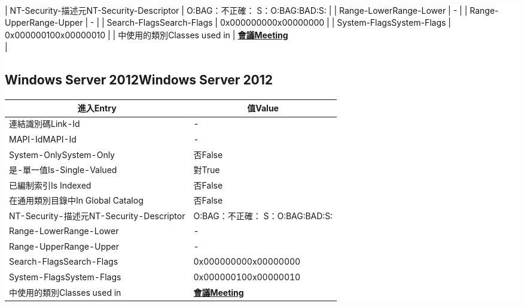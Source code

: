 | <span data-ttu-id="0af10-234">NT-Security-描述元</span><span class="sxs-lookup"><span data-stu-id="0af10-234">NT-Security-Descriptor</span></span> | <span data-ttu-id="0af10-235">O:BAG：不正確： S：</span><span class="sxs-lookup"><span data-stu-id="0af10-235">O:BAG:BAD:S:</span></span>                            |
| <span data-ttu-id="0af10-236">Range-Lower</span><span class="sxs-lookup"><span data-stu-id="0af10-236">Range-Lower</span></span>            | \-                                      |
| <span data-ttu-id="0af10-237">Range-Upper</span><span class="sxs-lookup"><span data-stu-id="0af10-237">Range-Upper</span></span>            | \-                                      |
| <span data-ttu-id="0af10-238">Search-Flags</span><span class="sxs-lookup"><span data-stu-id="0af10-238">Search-Flags</span></span>           | <span data-ttu-id="0af10-239">0x00000000</span><span class="sxs-lookup"><span data-stu-id="0af10-239">0x00000000</span></span>                              |
| <span data-ttu-id="0af10-240">System-Flags</span><span class="sxs-lookup"><span data-stu-id="0af10-240">System-Flags</span></span>           | <span data-ttu-id="0af10-241">0x00000010</span><span class="sxs-lookup"><span data-stu-id="0af10-241">0x00000010</span></span>                              |
| <span data-ttu-id="0af10-242">中使用的類別</span><span class="sxs-lookup"><span data-stu-id="0af10-242">Classes used in</span></span>        | [<span data-ttu-id="0af10-243">**會議**</span><span class="sxs-lookup"><span data-stu-id="0af10-243">**Meeting**</span></span>](c-meeting.md)<br/> |



## <a name="windows-server-2012"></a><span data-ttu-id="0af10-244">Windows Server 2012</span><span class="sxs-lookup"><span data-stu-id="0af10-244">Windows Server 2012</span></span>



| <span data-ttu-id="0af10-245">進入</span><span class="sxs-lookup"><span data-stu-id="0af10-245">Entry</span></span> | <span data-ttu-id="0af10-246">值</span><span class="sxs-lookup"><span data-stu-id="0af10-246">Value</span></span> |
|------------------------|-----------------------------------------|
| <span data-ttu-id="0af10-247">連結識別碼</span><span class="sxs-lookup"><span data-stu-id="0af10-247">Link-Id</span></span>                | \-                                      |
| <span data-ttu-id="0af10-248">MAPI-Id</span><span class="sxs-lookup"><span data-stu-id="0af10-248">MAPI-Id</span></span>                | \-                                      |
| <span data-ttu-id="0af10-249">System-Only</span><span class="sxs-lookup"><span data-stu-id="0af10-249">System-Only</span></span>            | <span data-ttu-id="0af10-250">否</span><span class="sxs-lookup"><span data-stu-id="0af10-250">False</span></span>                                   |
| <span data-ttu-id="0af10-251">是-單一值</span><span class="sxs-lookup"><span data-stu-id="0af10-251">Is-Single-Valued</span></span>       | <span data-ttu-id="0af10-252">對</span><span class="sxs-lookup"><span data-stu-id="0af10-252">True</span></span>                                    |
| <span data-ttu-id="0af10-253">已編制索引</span><span class="sxs-lookup"><span data-stu-id="0af10-253">Is Indexed</span></span>             | <span data-ttu-id="0af10-254">否</span><span class="sxs-lookup"><span data-stu-id="0af10-254">False</span></span>                                   |
| <span data-ttu-id="0af10-255">在通用類別目錄中</span><span class="sxs-lookup"><span data-stu-id="0af10-255">In Global Catalog</span></span>      | <span data-ttu-id="0af10-256">否</span><span class="sxs-lookup"><span data-stu-id="0af10-256">False</span></span>                                   |
| <span data-ttu-id="0af10-257">NT-Security-描述元</span><span class="sxs-lookup"><span data-stu-id="0af10-257">NT-Security-Descriptor</span></span> | <span data-ttu-id="0af10-258">O:BAG：不正確： S：</span><span class="sxs-lookup"><span data-stu-id="0af10-258">O:BAG:BAD:S:</span></span>                            |
| <span data-ttu-id="0af10-259">Range-Lower</span><span class="sxs-lookup"><span data-stu-id="0af10-259">Range-Lower</span></span>            | \-                                      |
| <span data-ttu-id="0af10-260">Range-Upper</span><span class="sxs-lookup"><span data-stu-id="0af10-260">Range-Upper</span></span>            | \-                                      |
| <span data-ttu-id="0af10-261">Search-Flags</span><span class="sxs-lookup"><span data-stu-id="0af10-261">Search-Flags</span></span>           | <span data-ttu-id="0af10-262">0x00000000</span><span class="sxs-lookup"><span data-stu-id="0af10-262">0x00000000</span></span>                              |
| <span data-ttu-id="0af10-263">System-Flags</span><span class="sxs-lookup"><span data-stu-id="0af10-263">System-Flags</span></span>           | <span data-ttu-id="0af10-264">0x00000010</span><span class="sxs-lookup"><span data-stu-id="0af10-264">0x00000010</span></span>                              |
| <span data-ttu-id="0af10-265">中使用的類別</span><span class="sxs-lookup"><span data-stu-id="0af10-265">Classes used in</span></span>        | [<span data-ttu-id="0af10-266">**會議**</span><span class="sxs-lookup"><span data-stu-id="0af10-266">**Meeting**</span></span>](c-meeting.md)<br/> |



 

 





